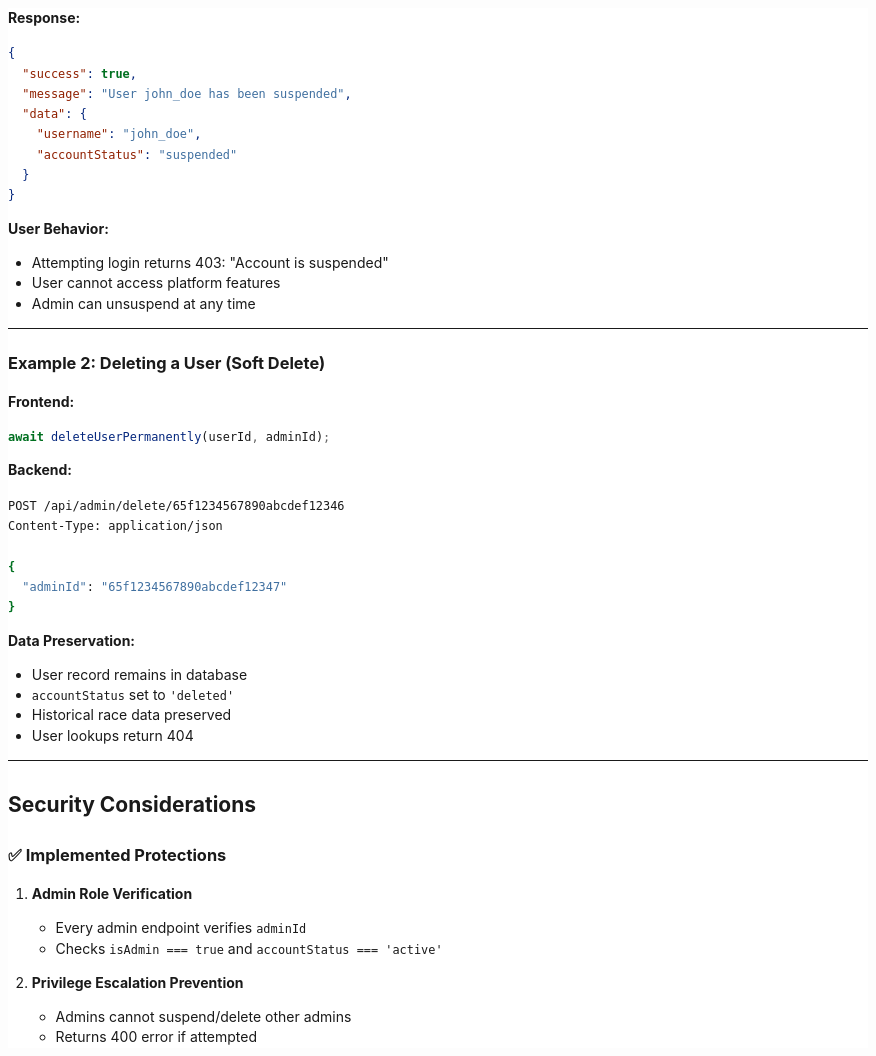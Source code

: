**Response:**
```json
{
  "success": true,
  "message": "User john_doe has been suspended",
  "data": {
    "username": "john_doe",
    "accountStatus": "suspended"
  }
}
```

**User Behavior:**
- Attempting login returns 403: "Account is suspended"
- User cannot access platform features
- Admin can unsuspend at any time

---

### Example 2: Deleting a User (Soft Delete)
**Frontend:**
```javascript
await deleteUserPermanently(userId, adminId);
```

**Backend:**
```bash
POST /api/admin/delete/65f1234567890abcdef12346
Content-Type: application/json

{
  "adminId": "65f1234567890abcdef12347"
}
```

**Data Preservation:**
- User record remains in database
- `accountStatus` set to `'deleted'`
- Historical race data preserved
- User lookups return 404

---

## Security Considerations

### ✅ Implemented Protections

1. **Admin Role Verification**
   - Every admin endpoint verifies `adminId`
   - Checks `isAdmin === true` and `accountStatus === 'active'`

2. **Privilege Escalation Prevention**
   - Admins cannot suspend/delete other admins
   - Returns 400 error if attempted
